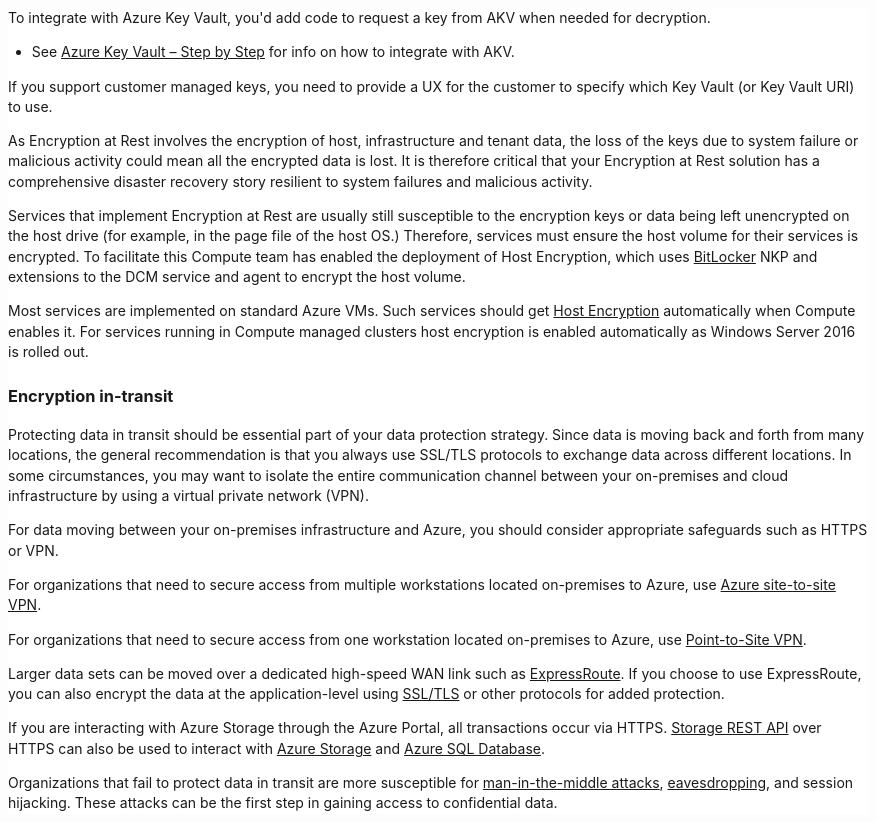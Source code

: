 To integrate with Azure Key Vault, you'd add code to request a key from AKV when needed for decryption.

- See [Azure Key Vault – Step by Step](https://blogs.technet.microsoft.com/kv/2015/06/02/azure-key-vault-step-by-step/) for info on how to integrate with AKV.

If you support customer managed keys, you need to provide a UX for the customer to specify which Key Vault (or Key Vault URI) to use.

As Encryption at Rest involves the encryption of host, infrastructure and tenant data, the loss of the keys due to system failure or malicious activity could mean all the encrypted data is lost. It is therefore critical that your Encryption at Rest solution has a comprehensive disaster recovery story resilient to system failures and malicious activity.

Services that implement Encryption at Rest are usually still susceptible to the encryption keys or data being left unencrypted on the host drive (for example, in the page file of the host OS.) Therefore, services must ensure the host volume for their services is encrypted. To facilitate this Compute team has enabled the deployment of Host Encryption, which uses [BitLocker](https://technet.microsoft.com/library/dn306081.aspx) NKP and extensions to the DCM service and agent to encrypt the host volume.

Most services are implemented on standard Azure VMs. Such services should get [Host Encryption](https://docs.microsoft.com/azure/security/azure-security-disk-encryption) automatically when Compute enables it. For services running in Compute managed clusters host encryption is enabled automatically as Windows Server 2016 is rolled out.

### Encryption in-transit

Protecting data in transit should be essential part of your data protection strategy. Since data is moving back and forth from many locations, the general recommendation is that you always use SSL/TLS protocols to exchange data across different locations. In some circumstances, you may want to isolate the entire communication channel between your on-premises and cloud infrastructure by using a virtual private network (VPN).

For data moving between your on-premises infrastructure and Azure, you should consider appropriate safeguards such as HTTPS or VPN.

For organizations that need to secure access from multiple workstations located on-premises to Azure, use [Azure site-to-site VPN](https://docs.microsoft.com/azure/vpn-gateway/vpn-gateway-site-to-site-create).

For organizations that need to secure access from one workstation located on-premises to Azure, use [Point-to-Site VPN](https://docs.microsoft.com/azure/vpn-gateway/vpn-gateway-point-to-site-create).

Larger data sets can be moved over a dedicated high-speed WAN link such as [ExpressRoute](https://azure.microsoft.com/services/expressroute/). If you choose to use ExpressRoute, you can also encrypt the data at the application-level using [SSL/TLS](https://support.microsoft.com/kb/257591) or other protocols for added protection.

If you are interacting with Azure Storage through the Azure Portal, all transactions occur via HTTPS. [Storage REST API](https://msdn.microsoft.com/library/azure/dd179355.aspx) over HTTPS can also be used to interact with [Azure Storage](https://azure.microsoft.com/services/storage/) and [Azure SQL Database](https://azure.microsoft.com/services/sql-database/).

Organizations that fail to protect data in transit are more susceptible for [man-in-the-middle attacks](https://technet.microsoft.com/library/gg195821.aspx), [eavesdropping](https://technet.microsoft.com/library/gg195641.aspx), and session hijacking. These attacks can be the first step in gaining access to confidential data.
